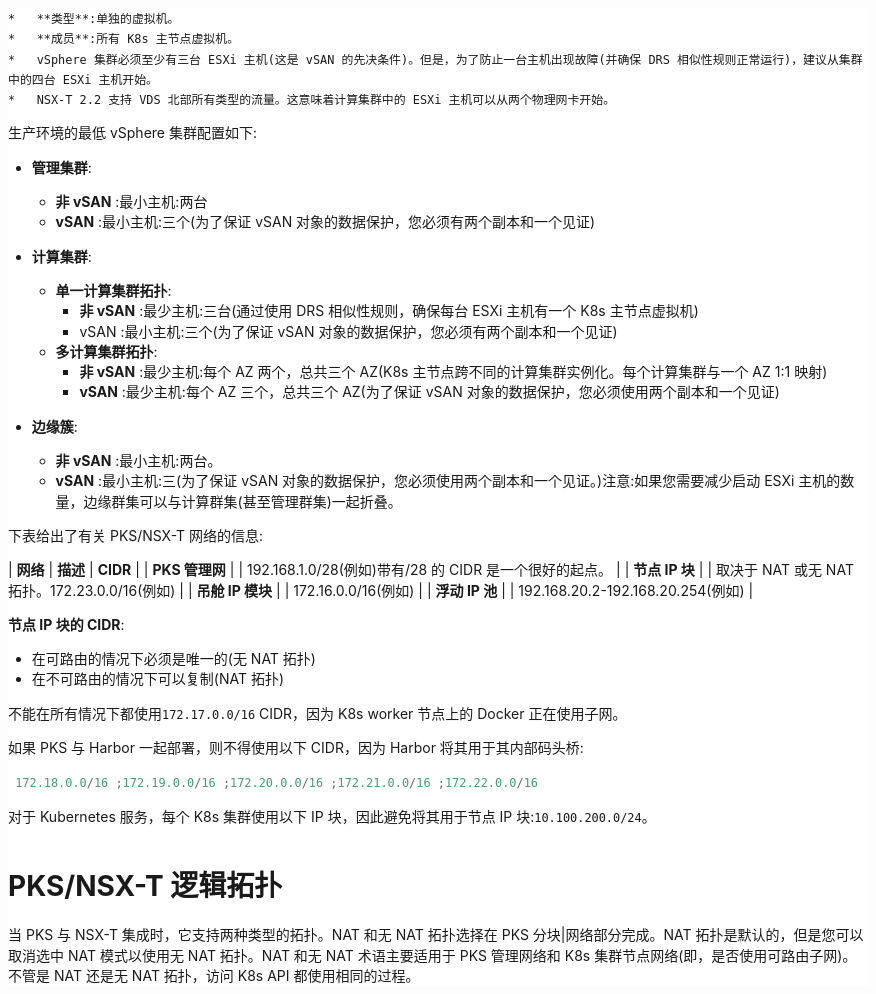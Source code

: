     *   **类型**:单独的虚拟机。
    *   **成员**:所有 K8s 主节点虚拟机。
    *   vSphere 集群必须至少有三台 ESXi 主机(这是 vSAN 的先决条件)。但是，为了防止一台主机出现故障(并确保 DRS 相似性规则正常运行)，建议从集群中的四台 ESXi 主机开始。
    *   NSX-T 2.2 支持 VDS 北部所有类型的流量。这意味着计算集群中的 ESXi 主机可以从两个物理网卡开始。

生产环境的最低 vSphere 集群配置如下:

*   **管理集群**:
    *   **非 vSAN** :最小主机:两台
    *   **vSAN** :最小主机:三个(为了保证 vSAN 对象的数据保护，您必须有两个副本和一个见证)

*   **计算集群**:
    *   **单一计算集群拓扑**:
        *   **非 vSAN** :最少主机:三台(通过使用 DRS 相似性规则，确保每台 ESXi 主机有一个 K8s 主节点虚拟机)
        *   vSAN :最小主机:三个(为了保证 vSAN 对象的数据保护，您必须有两个副本和一个见证)
    *   **多计算集群拓扑**:
        *   **非 vSAN** :最少主机:每个 AZ 两个，总共三个 AZ(K8s 主节点跨不同的计算集群实例化。每个计算集群与一个 AZ 1:1 映射)
        *   **vSAN** :最少主机:每个 AZ 三个，总共三个 AZ(为了保证 vSAN 对象的数据保护，您必须使用两个副本和一个见证)
*   **边缘簇**:
    *   **非 vSAN** :最小主机:两台。
    *   **vSAN** :最小主机:三(为了保证 vSAN 对象的数据保护，您必须使用两个副本和一个见证。)注意:如果您需要减少启动 ESXi 主机的数量，边缘群集可以与计算群集(甚至管理群集)一起折叠。

下表给出了有关 PKS/NSX-T 网络的信息:

| **网络** | **描述** | **CIDR** |
| **PKS 管理网** |  | 192.168.1.0/28(例如)带有/28 的 CIDR 是一个很好的起点。 |
| **节点 IP 块** |  | 取决于 NAT 或无 NAT 拓扑。172.23.0.0/16(例如) |
| **吊舱 IP 模块** |  | 172.16.0.0/16(例如) |
| **浮动 IP 池** |  | 192.168.20.2-192.168.20.254(例如) |

**节点 IP 块的 CIDR**:

*   在可路由的情况下必须是唯一的(无 NAT 拓扑)
*   在不可路由的情况下可以复制(NAT 拓扑)

不能在所有情况下都使用`172.17.0.0/16` CIDR，因为 K8s worker 节点上的 Docker 正在使用子网。

如果 PKS 与 Harbor 一起部署，则不得使用以下 CIDR，因为 Harbor 将其用于其内部码头桥:

```py
 172.18.0.0/16 ;172.19.0.0/16 ;172.20.0.0/16 ;172.21.0.0/16 ;172.22.0.0/16
```

对于 Kubernetes 服务，每个 K8s 集群使用以下 IP 块，因此避免将其用于节点 IP 块:`10.100.200.0/24`。



# PKS/NSX-T 逻辑拓扑

当 PKS 与 NSX-T 集成时，它支持两种类型的拓扑。NAT 和无 NAT 拓扑选择在 PKS 分块|网络部分完成。NAT 拓扑是默认的，但是您可以取消选中 NAT 模式以使用无 NAT 拓扑。NAT 和无 NAT 术语主要适用于 PKS 管理网络和 K8s 集群节点网络(即，是否使用可路由子网)。不管是 NAT 还是无 NAT 拓扑，访问 K8s API 都使用相同的过程。
